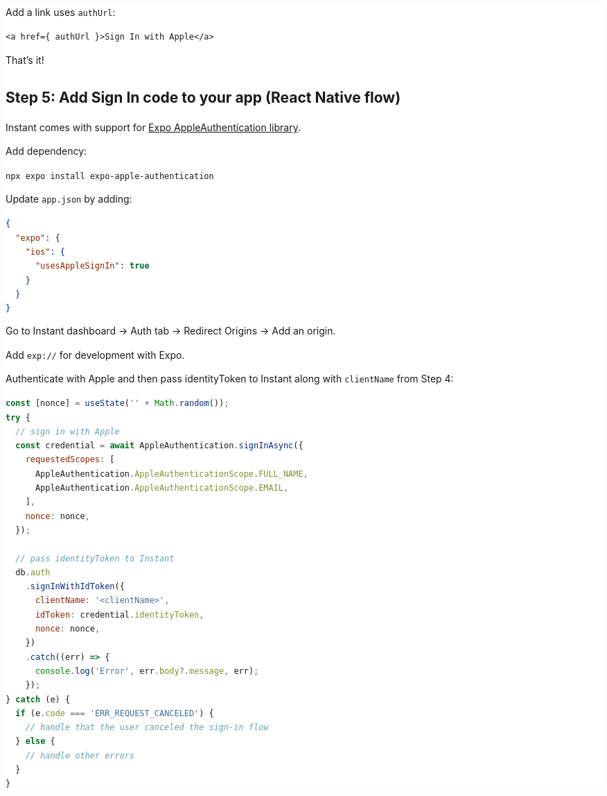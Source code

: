 Add a link uses `authUrl`:

```
<a href={ authUrl }>Sign In with Apple</a>
```

That’s it!

## Step 5: Add Sign In code to your app (React Native flow)

Instant comes with support for [Expo AppleAuthentication library](https://docs.expo.dev/versions/latest/sdk/apple-authentication/).

Add dependency:

```shell
npx expo install expo-apple-authentication
```

Update `app.json` by adding:

```json
{
  "expo": {
    "ios": {
      "usesAppleSignIn": true
    }
  }
}
```

Go to Instant dashboard → Auth tab → Redirect Origins → Add an origin.

Add `exp://` for development with Expo.

Authenticate with Apple and then pass identityToken to Instant along with `clientName` from Step 4:

```javascript
const [nonce] = useState('' + Math.random());
try {
  // sign in with Apple
  const credential = await AppleAuthentication.signInAsync({
    requestedScopes: [
      AppleAuthentication.AppleAuthenticationScope.FULL_NAME,
      AppleAuthentication.AppleAuthenticationScope.EMAIL,
    ],
    nonce: nonce,
  });

  // pass identityToken to Instant
  db.auth
    .signInWithIdToken({
      clientName: '<clientName>',
      idToken: credential.identityToken,
      nonce: nonce,
    })
    .catch((err) => {
      console.log('Error', err.body?.message, err);
    });
} catch (e) {
  if (e.code === 'ERR_REQUEST_CANCELED') {
    // handle that the user canceled the sign-in flow
  } else {
    // handle other errors
  }
}
```
